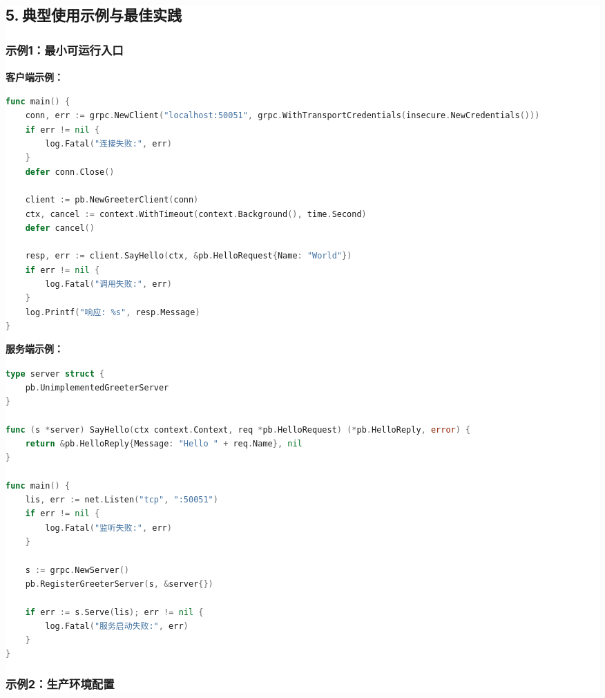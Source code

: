## 5. 典型使用示例与最佳实践

### 示例1：最小可运行入口

**客户端示例：**
```go
func main() {
    conn, err := grpc.NewClient("localhost:50051", grpc.WithTransportCredentials(insecure.NewCredentials()))
    if err != nil {
        log.Fatal("连接失败:", err)
    }
    defer conn.Close()
    
    client := pb.NewGreeterClient(conn)
    ctx, cancel := context.WithTimeout(context.Background(), time.Second)
    defer cancel()
    
    resp, err := client.SayHello(ctx, &pb.HelloRequest{Name: "World"})
    if err != nil {
        log.Fatal("调用失败:", err)
    }
    log.Printf("响应: %s", resp.Message)
}
```

**服务端示例：**
```go
type server struct {
    pb.UnimplementedGreeterServer
}

func (s *server) SayHello(ctx context.Context, req *pb.HelloRequest) (*pb.HelloReply, error) {
    return &pb.HelloReply{Message: "Hello " + req.Name}, nil
}

func main() {
    lis, err := net.Listen("tcp", ":50051")
    if err != nil {
        log.Fatal("监听失败:", err)
    }
    
    s := grpc.NewServer()
    pb.RegisterGreeterServer(s, &server{})
    
    if err := s.Serve(lis); err != nil {
        log.Fatal("服务启动失败:", err)
    }
}
```

### 示例2：生产环境配置
